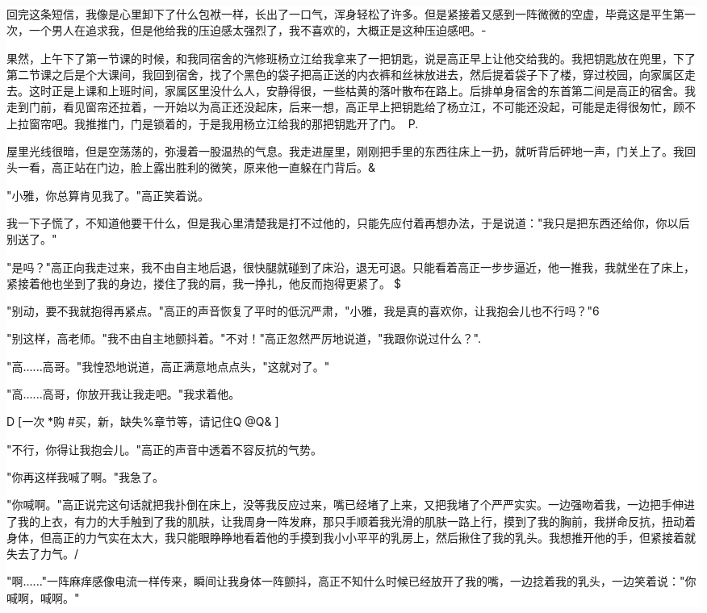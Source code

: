



回完这条短信，我像是心里卸下了什么包袱一样，长出了一口气，浑身轻松了许多。但是紧接着又感到一阵微微的空虚，毕竟这是平生第一次，一个男人在追求我，但是他给我的压迫感太强烈了，我不喜欢的，大概正是这种压迫感吧。-



果然，上午下了第一节课的时候，和我同宿舍的汽修班杨立江给我拿来了一把钥匙，说是高正早上让他交给我的。我把钥匙放在兜里，下了第二节课之后是个大课间，我回到宿舍，找了个黑色的袋子把高正送的内衣裤和丝袜放进去，然后提着袋子下了楼，穿过校园，向家属区走去。这时正是上课和上班时间，家属区里没什么人，安静得很，一些枯黄的落叶散布在路上。后排单身宿舍的东首第二间是高正的宿舍。我走到门前，看见窗帘还拉着，一开始以为高正还没起床，后来一想，高正早上把钥匙给了杨立江，不可能还没起，可能是走得很匆忙，顾不上拉窗帘吧。我推推门，门是锁着的，于是我用杨立江给我的那把钥匙开了门。  P.





屋里光线很暗，但是空荡荡的，弥漫着一股温热的气息。我走进屋里，刚刚把手里的东西往床上一扔，就听背后砰地一声，门关上了。我回头一看，高正站在门边，脸上露出胜利的微笑，原来他一直躲在门背后。&





"小雅，你总算肯见我了。"高正笑着说。



我一下子慌了，不知道他要干什么，但是我心里清楚我是打不过他的，只能先应付着再想办法，于是说道："我只是把东西还给你，你以后别送了。"



"是吗？"高正向我走过来，我不由自主地后退，很快腿就碰到了床沿，退无可退。只能看着高正一步步逼近，他一推我，我就坐在了床上，紧接着他也坐到了我的身边，搂住了我的肩，我一挣扎，他反而抱得更紧了。 $



"别动，要不我就抱得再紧点。"高正的声音恢复了平时的低沉严肃，"小雅，我是真的喜欢你，让我抱会儿也不行吗？"6



"别这样，高老师。"我不由自主地颤抖着。"不对！"高正忽然严厉地说道，"我跟你说过什么？".





"高......高哥。"我惶恐地说道，高正满意地点点头，"这就对了。"



"高......高哥，你放开我让我走吧。"我求着他。



D [一次 *购 #买，新，缺失%章节等，请记住Q @Q& ]



"不行，你得让我抱会儿。"高正的声音中透着不容反抗的气势。





"你再这样我喊了啊。"我急了。





"你喊啊。"高正说完这句话就把我扑倒在床上，没等我反应过来，嘴已经堵了上来，又把我堵了个严严实实。一边强吻着我，一边把手伸进了我的上衣，有力的大手触到了我的肌肤，让我周身一阵发麻，那只手顺着我光滑的肌肤一路上行，摸到了我的胸前，我拼命反抗，扭动着身体，但高正的力气实在太大，我只能眼睁睁地看着他的手摸到我小小平平的乳房上，然后揪住了我的乳头。我想推开他的手，但紧接着就失去了力气。/





"啊......"一阵麻痒感像电流一样传来，瞬间让我身体一阵颤抖，高正不知什么时候已经放开了我的嘴，一边捻着我的乳头，一边笑着说："你喊啊，喊啊。"
